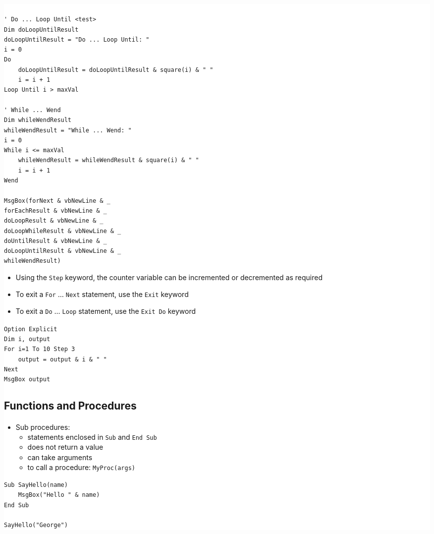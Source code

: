 ```vbs

' Do ... Loop Until <test>
Dim doLoopUntilResult
doLoopUntilResult = "Do ... Loop Until: "
i = 0
Do
    doLoopUntilResult = doLoopUntilResult & square(i) & " "
    i = i + 1
Loop Until i > maxVal

' While ... Wend
Dim whileWendResult
whileWendResult = "While ... Wend: "
i = 0
While i <= maxVal
    whileWendResult = whileWendResult & square(i) & " "
    i = i + 1
Wend

MsgBox(forNext & vbNewLine & _
forEachResult & vbNewLine & _
doLoopResult & vbNewLine & _
doLoopWhileResult & vbNewLine & _
doUntilResult & vbNewLine & _
doLoopUntilResult & vbNewLine & _
whileWendResult)
```

- Using the `Step` keyword, the counter variable can be incremented or decremented as required

- To exit a `For` ... `Next` statement, use the `Exit` keyword

- To exit a `Do` ... `Loop` statement, use the `Exit Do` keyword

```vbs
Option Explicit
Dim i, output
For i=1 To 10 Step 3
    output = output & i & " "
Next
MsgBox output
```

## Functions and Procedures

- Sub procedures:
  - statements enclosed in `Sub` and `End Sub`
  - does not return a value
  - can take arguments
  - to call a procedure: `MyProc(args)`

```vbs
Sub SayHello(name)
    MsgBox("Hello " & name)
End Sub

SayHello("George")
```
